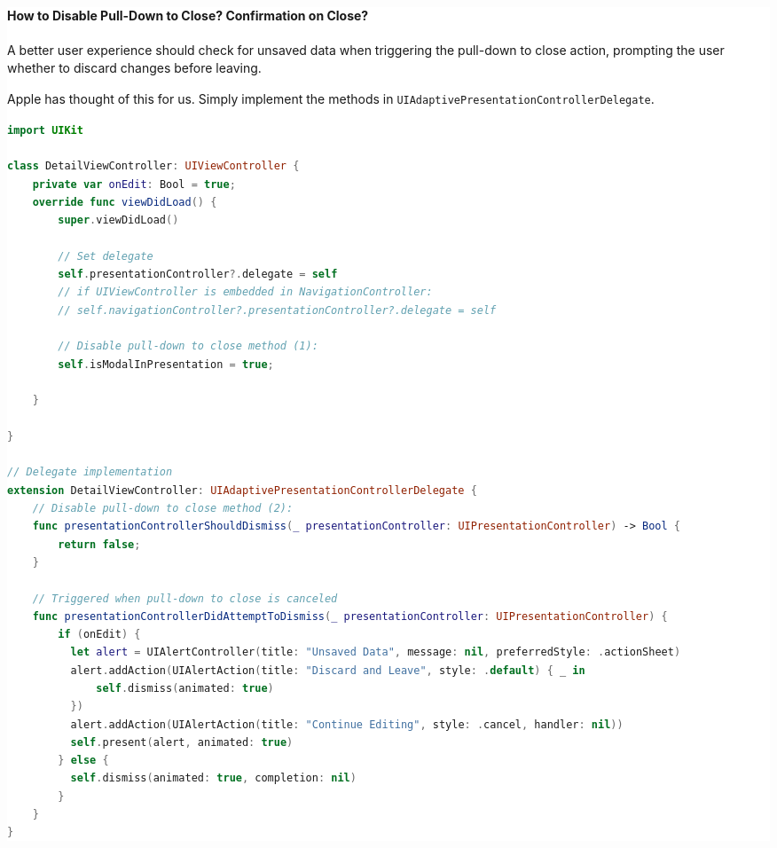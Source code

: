 #### How to Disable Pull-Down to Close? Confirmation on Close?

A better user experience should check for unsaved data when triggering the pull-down to close action, prompting the user whether to discard changes before leaving.

Apple has thought of this for us. Simply implement the methods in `UIAdaptivePresentationControllerDelegate`.

```swift
import UIKit

class DetailViewController: UIViewController {
    private var onEdit: Bool = true;
    override func viewDidLoad() {
        super.viewDidLoad()
        
        // Set delegate
        self.presentationController?.delegate = self
        // if UIViewController is embedded in NavigationController:
        // self.navigationController?.presentationController?.delegate = self
        
        // Disable pull-down to close method (1):
        self.isModalInPresentation = true;
        
    }
    
}

// Delegate implementation
extension DetailViewController: UIAdaptivePresentationControllerDelegate {
    // Disable pull-down to close method (2):
    func presentationControllerShouldDismiss(_ presentationController: UIPresentationController) -> Bool {
        return false;
    }
    
    // Triggered when pull-down to close is canceled
    func presentationControllerDidAttemptToDismiss(_ presentationController: UIPresentationController) {
        if (onEdit) {
          let alert = UIAlertController(title: "Unsaved Data", message: nil, preferredStyle: .actionSheet)
          alert.addAction(UIAlertAction(title: "Discard and Leave", style: .default) { _ in
              self.dismiss(animated: true)
          })
          alert.addAction(UIAlertAction(title: "Continue Editing", style: .cancel, handler: nil))
          self.present(alert, animated: true)      
        } else {
          self.dismiss(animated: true, completion: nil)
        }
    }
}
```
